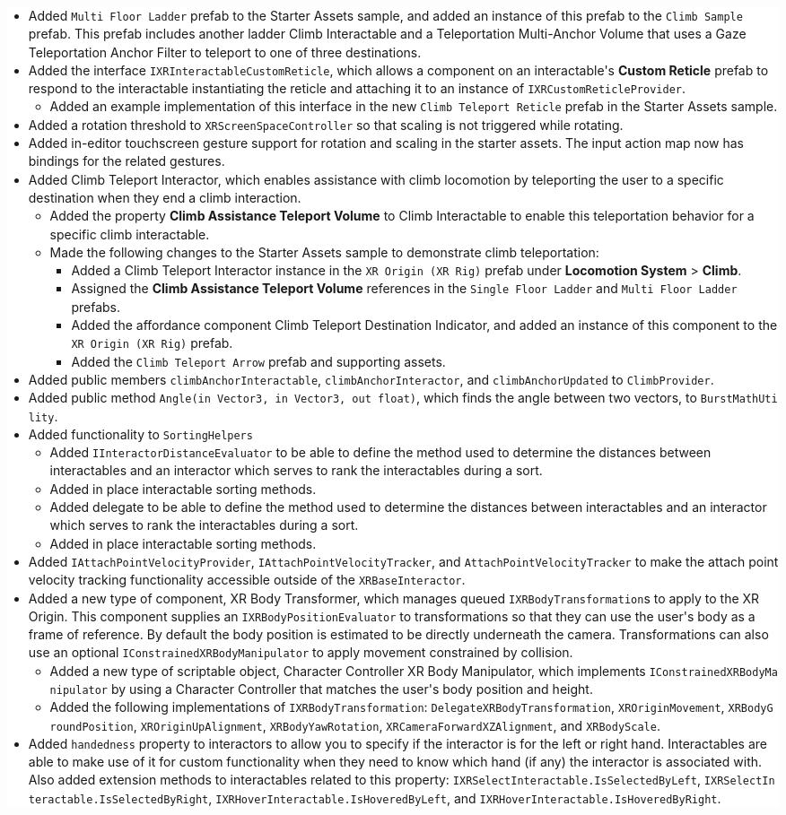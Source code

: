   - Added `Multi Floor Ladder` prefab to the Starter Assets sample, and added an instance of this prefab to the `Climb Sample` prefab. This prefab includes another ladder Climb Interactable and a Teleportation Multi-Anchor Volume that uses a Gaze Teleportation Anchor Filter to teleport to one of three destinations.
- Added the interface `IXRInteractableCustomReticle`, which allows a component on an interactable's **Custom Reticle** prefab to respond to the interactable instantiating the reticle and attaching it to an instance of `IXRCustomReticleProvider`.
  - Added an example implementation of this interface in the new `Climb Teleport Reticle` prefab in the Starter Assets sample.
- Added a rotation threshold to `XRScreenSpaceController` so that scaling is not triggered while rotating.
- Added in-editor touchscreen gesture support for rotation and scaling in the starter assets. The input action map now has bindings for the related gestures.
- Added Climb Teleport Interactor, which enables assistance with climb locomotion by teleporting the user to a specific destination when they end a climb interaction.
  - Added the property **Climb Assistance Teleport Volume** to Climb Interactable to enable this teleportation behavior for a specific climb interactable.
  - Made the following changes to the Starter Assets sample to demonstrate climb teleportation:
    - Added a Climb Teleport Interactor instance in the `XR Origin (XR Rig)` prefab under **Locomotion System** > **Climb**.
    - Assigned the **Climb Assistance Teleport Volume** references in the `Single Floor Ladder` and `Multi Floor Ladder` prefabs.
    - Added the affordance component Climb Teleport Destination Indicator, and added an instance of this component to the `XR Origin (XR Rig)` prefab.
    - Added the `Climb Teleport Arrow` prefab and supporting assets.
- Added public members `climbAnchorInteractable`, `climbAnchorInteractor`, and `climbAnchorUpdated` to `ClimbProvider`.
- Added public method `Angle(in Vector3, in Vector3, out float)`, which finds the angle between two vectors, to `BurstMathUtility`.
- Added functionality to `SortingHelpers`
  - Added `IInteractorDistanceEvaluator` to be able to define the method used to determine the distances between interactables and an interactor which serves to rank the interactables during a sort.
  - Added in place interactable sorting methods.
  - Added delegate to be able to define the method used to determine the distances between interactables and an interactor which serves to rank the interactables during a sort.
  - Added in place interactable sorting methods.
- Added `IAttachPointVelocityProvider`, `IAttachPointVelocityTracker`, and `AttachPointVelocityTracker` to make the attach point velocity tracking functionality accessible outside of the `XRBaseInteractor`.
- Added a new type of component, XR Body Transformer, which manages queued `IXRBodyTransformation`s to apply to the XR Origin. This component supplies an `IXRBodyPositionEvaluator` to transformations so that they can use the user's body as a frame of reference. By default the body position is estimated to be directly underneath the camera. Transformations can also use an optional `IConstrainedXRBodyManipulator` to apply movement constrained by collision.
  - Added a new type of scriptable object, Character Controller XR Body Manipulator, which implements `IConstrainedXRBodyManipulator` by using a Character Controller that matches the user's body position and height.
  - Added the following implementations of `IXRBodyTransformation`: `DelegateXRBodyTransformation`, `XROriginMovement`, `XRBodyGroundPosition`, `XROriginUpAlignment`, `XRBodyYawRotation`, `XRCameraForwardXZAlignment`, and `XRBodyScale`.
- Added `handedness` property to interactors to allow you to specify if the interactor is for the left or right hand. Interactables are able to make use of it for custom functionality when they need to know which hand (if any) the interactor is associated with. Also added extension methods to interactables related to this property: `IXRSelectInteractable.IsSelectedByLeft`, `IXRSelectInteractable.IsSelectedByRight`, `IXRHoverInteractable.IsHoveredByLeft`, and `IXRHoverInteractable.IsHoveredByRight`.
